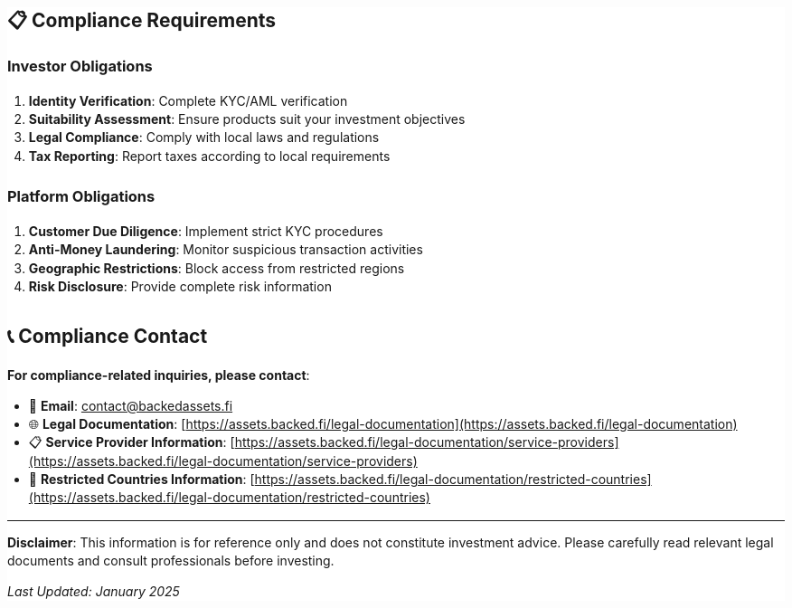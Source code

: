 ## 📋 Compliance Requirements

### Investor Obligations

1. **Identity Verification**: Complete KYC/AML verification
2. **Suitability Assessment**: Ensure products suit your investment objectives
3. **Legal Compliance**: Comply with local laws and regulations
4. **Tax Reporting**: Report taxes according to local requirements

### Platform Obligations

1. **Customer Due Diligence**: Implement strict KYC procedures
2. **Anti-Money Laundering**: Monitor suspicious transaction activities
3. **Geographic Restrictions**: Block access from restricted regions
4. **Risk Disclosure**: Provide complete risk information

## 📞 Compliance Contact

**For compliance-related inquiries, please contact**:
- 📧 **Email**: contact@backedassets.fi
- 🌐 **Legal Documentation**: [https://assets.backed.fi/legal-documentation](https://assets.backed.fi/legal-documentation)
- 📋 **Service Provider Information**: [https://assets.backed.fi/legal-documentation/service-providers](https://assets.backed.fi/legal-documentation/service-providers)
- 🚫 **Restricted Countries Information**: [https://assets.backed.fi/legal-documentation/restricted-countries](https://assets.backed.fi/legal-documentation/restricted-countries)

---

**Disclaimer**: This information is for reference only and does not constitute investment advice. Please carefully read relevant legal documents and consult professionals before investing.

*Last Updated: January 2025*
